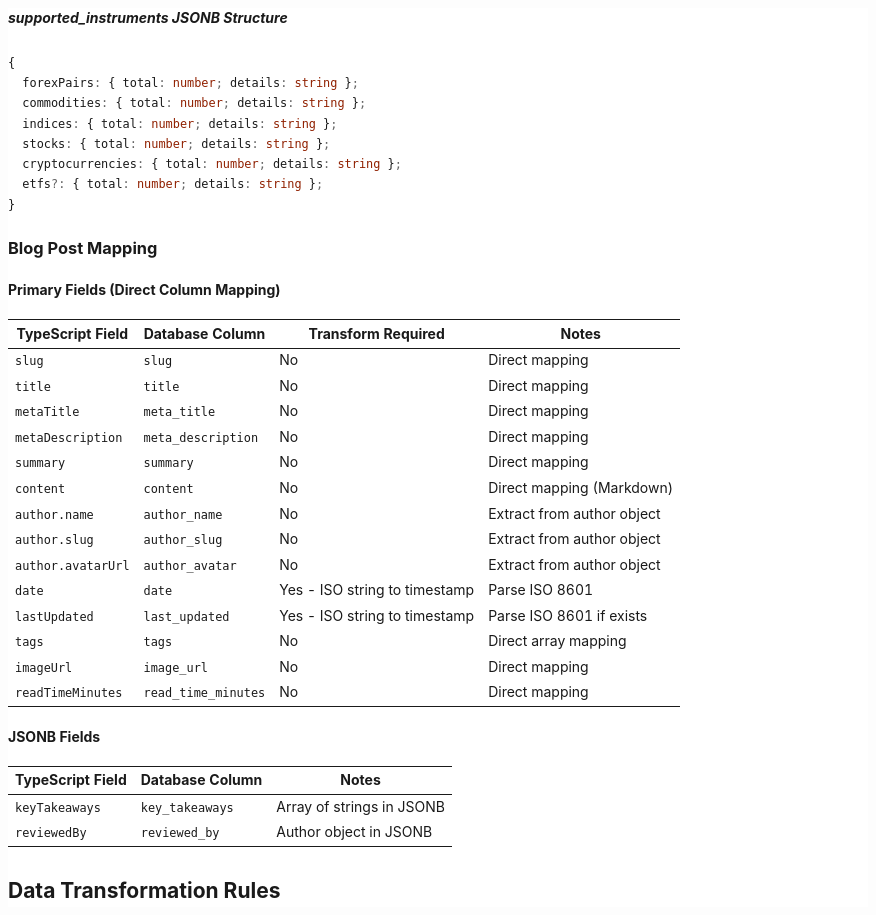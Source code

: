##### supported_instruments JSONB Structure
```typescript
{
  forexPairs: { total: number; details: string };
  commodities: { total: number; details: string };
  indices: { total: number; details: string };
  stocks: { total: number; details: string };
  cryptocurrencies: { total: number; details: string };
  etfs?: { total: number; details: string };
}
```

### Blog Post Mapping

#### Primary Fields (Direct Column Mapping)
| TypeScript Field | Database Column | Transform Required | Notes |
|------------------|-----------------|-------------------|-------|
| `slug` | `slug` | No | Direct mapping |
| `title` | `title` | No | Direct mapping |
| `metaTitle` | `meta_title` | No | Direct mapping |
| `metaDescription` | `meta_description` | No | Direct mapping |
| `summary` | `summary` | No | Direct mapping |
| `content` | `content` | No | Direct mapping (Markdown) |
| `author.name` | `author_name` | No | Extract from author object |
| `author.slug` | `author_slug` | No | Extract from author object |
| `author.avatarUrl` | `author_avatar` | No | Extract from author object |
| `date` | `date` | Yes - ISO string to timestamp | Parse ISO 8601 |
| `lastUpdated` | `last_updated` | Yes - ISO string to timestamp | Parse ISO 8601 if exists |
| `tags` | `tags` | No | Direct array mapping |
| `imageUrl` | `image_url` | No | Direct mapping |
| `readTimeMinutes` | `read_time_minutes` | No | Direct mapping |

#### JSONB Fields
| TypeScript Field | Database Column | Notes |
|------------------|-----------------|-------|
| `keyTakeaways` | `key_takeaways` | Array of strings in JSONB |
| `reviewedBy` | `reviewed_by` | Author object in JSONB |

## Data Transformation Rules
